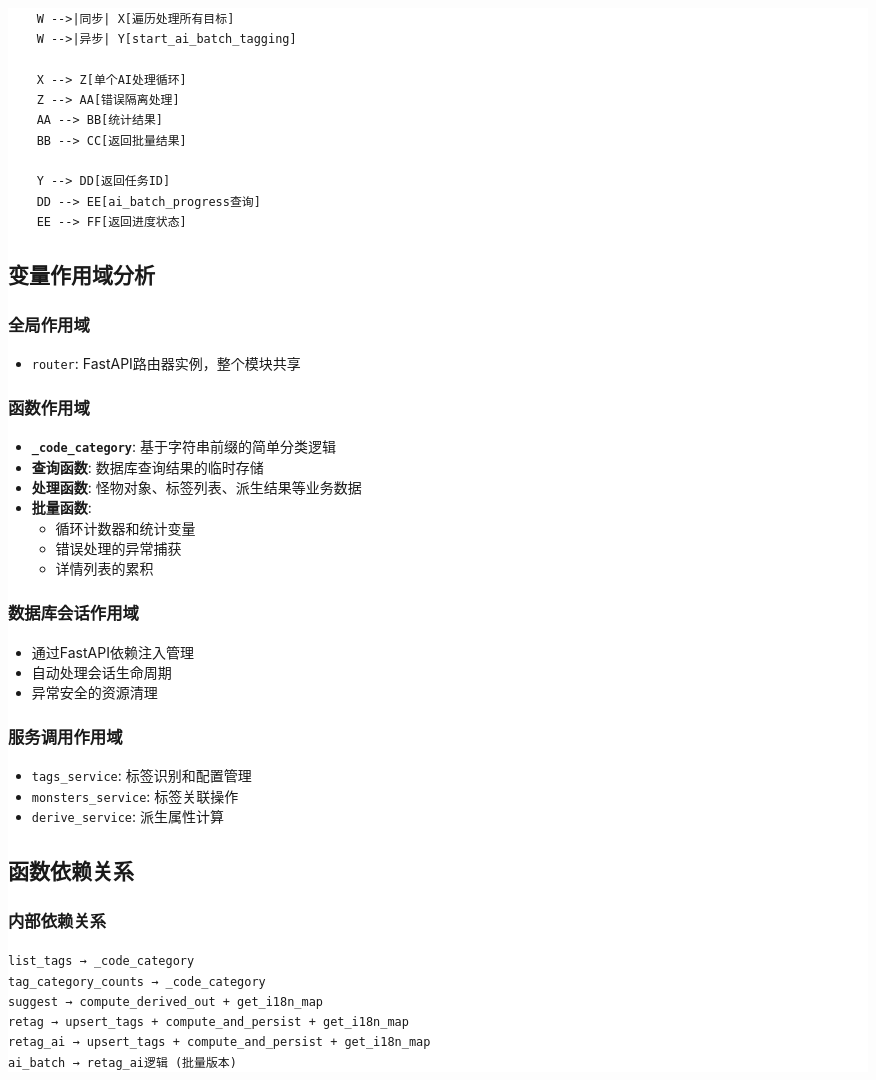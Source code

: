 ```mermaid
    W -->|同步| X[遍历处理所有目标]
    W -->|异步| Y[start_ai_batch_tagging]
    
    X --> Z[单个AI处理循环]
    Z --> AA[错误隔离处理]
    AA --> BB[统计结果]
    BB --> CC[返回批量结果]
    
    Y --> DD[返回任务ID]
    DD --> EE[ai_batch_progress查询]
    EE --> FF[返回进度状态]
```

## 变量作用域分析

### 全局作用域
- `router`: FastAPI路由器实例，整个模块共享

### 函数作用域
- **`_code_category`**: 基于字符串前缀的简单分类逻辑
- **查询函数**: 数据库查询结果的临时存储
- **处理函数**: 怪物对象、标签列表、派生结果等业务数据
- **批量函数**: 
  - 循环计数器和统计变量
  - 错误处理的异常捕获
  - 详情列表的累积

### 数据库会话作用域
- 通过FastAPI依赖注入管理
- 自动处理会话生命周期
- 异常安全的资源清理

### 服务调用作用域
- `tags_service`: 标签识别和配置管理
- `monsters_service`: 标签关联操作
- `derive_service`: 派生属性计算

## 函数依赖关系

### 内部依赖关系
```
list_tags → _code_category
tag_category_counts → _code_category
suggest → compute_derived_out + get_i18n_map
retag → upsert_tags + compute_and_persist + get_i18n_map
retag_ai → upsert_tags + compute_and_persist + get_i18n_map
ai_batch → retag_ai逻辑 (批量版本)
```
